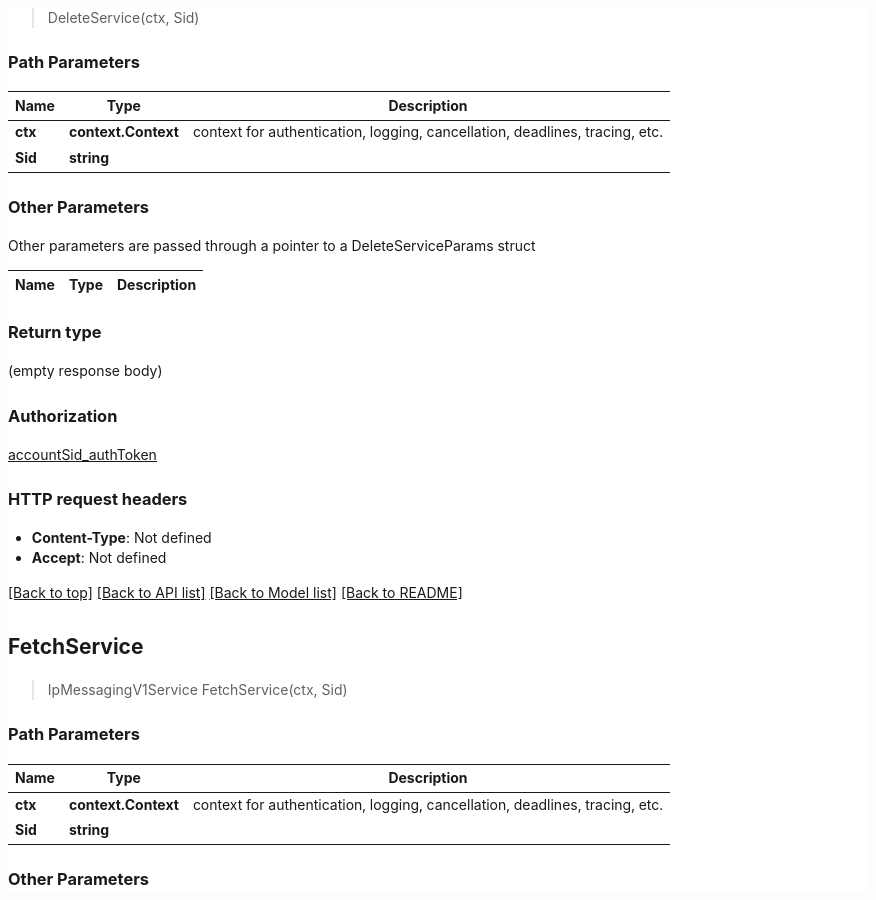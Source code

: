 > DeleteService(ctx, Sid)





### Path Parameters


Name | Type | Description
------------- | ------------- | -------------
**ctx** | **context.Context** | context for authentication, logging, cancellation, deadlines, tracing, etc.
**Sid** | **string** | 

### Other Parameters

Other parameters are passed through a pointer to a DeleteServiceParams struct


Name | Type | Description
------------- | ------------- | -------------

### Return type

 (empty response body)

### Authorization

[accountSid_authToken](../README.md#accountSid_authToken)

### HTTP request headers

- **Content-Type**: Not defined
- **Accept**: Not defined

[[Back to top]](#) [[Back to API list]](../README.md#documentation-for-api-endpoints)
[[Back to Model list]](../README.md#documentation-for-models)
[[Back to README]](../README.md)


## FetchService

> IpMessagingV1Service FetchService(ctx, Sid)





### Path Parameters


Name | Type | Description
------------- | ------------- | -------------
**ctx** | **context.Context** | context for authentication, logging, cancellation, deadlines, tracing, etc.
**Sid** | **string** | 

### Other Parameters
